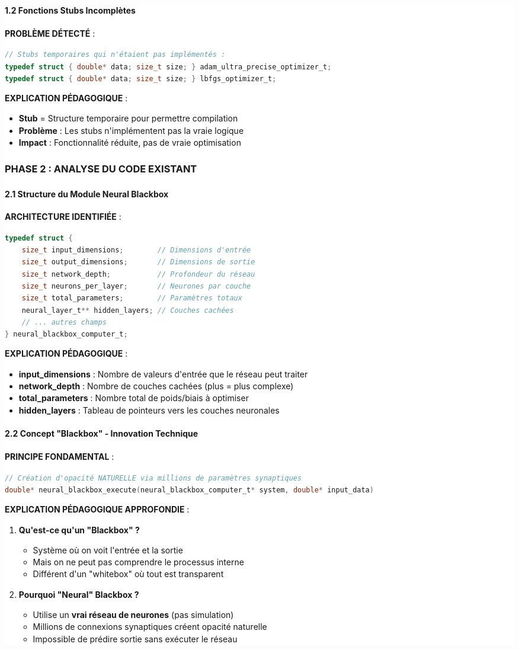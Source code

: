 #### 1.2 Fonctions Stubs Incomplètes

**PROBLÈME DÉTECTÉ** :
```c
// Stubs temporaires qui n'étaient pas implémentés :
typedef struct { double* data; size_t size; } adam_ultra_precise_optimizer_t;
typedef struct { double* data; size_t size; } lbfgs_optimizer_t;
```

**EXPLICATION PÉDAGOGIQUE** :
- **Stub** = Structure temporaire pour permettre compilation
- **Problème** : Les stubs n'implémentent pas la vraie logique
- **Impact** : Fonctionnalité réduite, pas de vraie optimisation

### PHASE 2 : ANALYSE DU CODE EXISTANT

#### 2.1 Structure du Module Neural Blackbox

**ARCHITECTURE IDENTIFIÉE** :
```c
typedef struct {
    size_t input_dimensions;        // Dimensions d'entrée
    size_t output_dimensions;       // Dimensions de sortie
    size_t network_depth;           // Profondeur du réseau
    size_t neurons_per_layer;       // Neurones par couche
    size_t total_parameters;        // Paramètres totaux
    neural_layer_t** hidden_layers; // Couches cachées
    // ... autres champs
} neural_blackbox_computer_t;
```

**EXPLICATION PÉDAGOGIQUE** :
- **input_dimensions** : Nombre de valeurs d'entrée que le réseau peut traiter
- **network_depth** : Nombre de couches cachées (plus = plus complexe)
- **total_parameters** : Nombre total de poids/biais à optimiser
- **hidden_layers** : Tableau de pointeurs vers les couches neuronales

#### 2.2 Concept "Blackbox" - Innovation Technique

**PRINCIPE FONDAMENTAL** :
```c
// Création d'opacité NATURELLE via millions de paramètres synaptiques
double* neural_blackbox_execute(neural_blackbox_computer_t* system, double* input_data)
```

**EXPLICATION PÉDAGOGIQUE APPROFONDIE** :

1. **Qu'est-ce qu'un "Blackbox" ?**
   - Système où on voit l'entrée et la sortie
   - Mais on ne peut pas comprendre le processus interne
   - Différent d'un "whitebox" où tout est transparent

2. **Pourquoi "Neural" Blackbox ?**
   - Utilise un **vrai réseau de neurones** (pas simulation)
   - Millions de connexions synaptiques créent opacité naturelle
   - Impossible de prédire sortie sans exécuter le réseau
